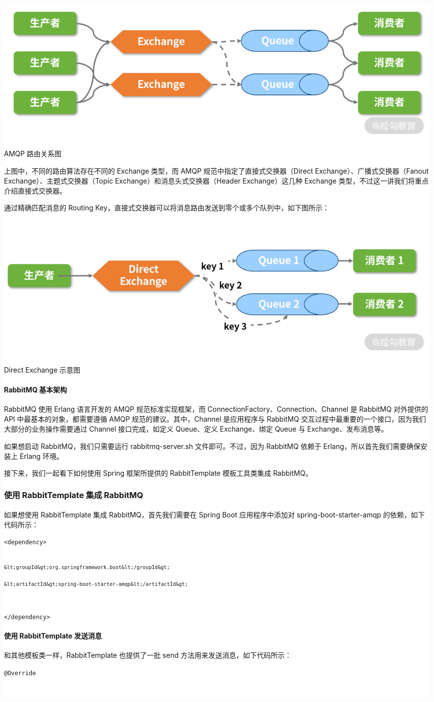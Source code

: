 <p><img src="assets/CgqCHl_4DTKAbAiPAADqglSjwTc554.png" alt="图片7.png" /></p>
<p>AMQP 路由关系图</p>
<p>上图中，不同的路由算法存在不同的 Exchange 类型，而 AMQP 规范中指定了直接式交换器（Direct Exchange）、广播式交换器（Fanout Exchange）、主题式交换器（Topic Exchange）和消息头式交换器（Header Exchange）这几种 Exchange 类型，不过这一讲我们将重点介绍直接式交换器。</p>
<p>通过精确匹配消息的 Routing Key，直接式交换器可以将消息路由发送到零个或多个队列中，如下图所示：</p>
<p><img src="assets/Ciqc1F_4DTqAJ5kHAADKl5uWm0U797.png" alt="图片8.png" /></p>
<p>Direct Exchange 示意图</p>
<h4>RabbitMQ 基本架构</h4>
<p>RabbitMQ 使用 Erlang 语言开发的 AMQP 规范标准实现框架，而 ConnectionFactory、Connection、Channel 是 RabbitMQ 对外提供的 API 中最基本的对象，都需要遵循 AMQP 规范的建议。其中，Channel 是应用程序与 RabbitMQ 交互过程中最重要的一个接口，因为我们大部分的业务操作需要通过 Channel 接口完成，如定义 Queue、定义 Exchange、绑定 Queue 与 Exchange、发布消息等。</p>
<p>如果想启动 RabbitMQ，我们只需要运行 rabbitmq-server.sh 文件即可。不过，因为 RabbitMQ 依赖于 Erlang，所以首先我们需要确保安装上 Erlang 环境。</p>
<p>接下来，我们一起看下如何使用 Spring 框架所提供的 RabbitTemplate 模板工具类集成 RabbitMQ。</p>
<h3>使用 RabbitTemplate 集成 RabbitMQ</h3>
<p>如果想使用 RabbitTemplate 集成 RabbitMQ，首先我们需要在 Spring Boot 应用程序中添加对 spring-boot-starter-amqp 的依赖，如下代码所示：</p>
<pre><code>&lt;dependency&gt;

    &lt;groupId&gt;org.springframework.boot&lt;/groupId&gt;

    &lt;artifactId&gt;spring-boot-starter-amqp&lt;/artifactId&gt;

&lt;/dependency&gt;
</code></pre>
<h4>使用 RabbitTemplate 发送消息</h4>
<p>和其他模板类一样，RabbitTemplate 也提供了一批 send 方法用来发送消息，如下代码所示：</p>
<pre><code>@Override
